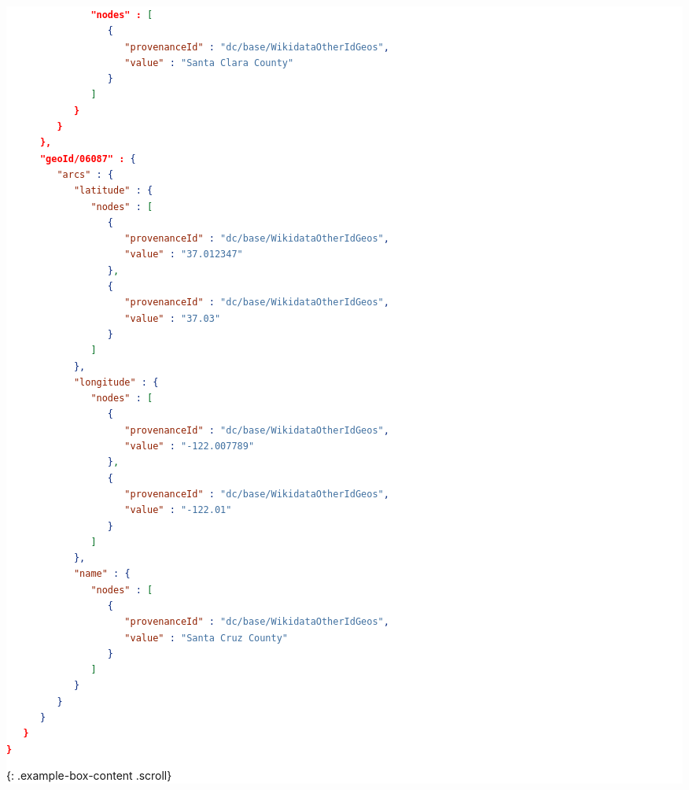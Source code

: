```json
               "nodes" : [
                  {
                     "provenanceId" : "dc/base/WikidataOtherIdGeos",
                     "value" : "Santa Clara County"
                  }
               ]
            }
         }
      },
      "geoId/06087" : {
         "arcs" : {
            "latitude" : {
               "nodes" : [
                  {
                     "provenanceId" : "dc/base/WikidataOtherIdGeos",
                     "value" : "37.012347"
                  },
                  {
                     "provenanceId" : "dc/base/WikidataOtherIdGeos",
                     "value" : "37.03"
                  }
               ]
            },
            "longitude" : {
               "nodes" : [
                  {
                     "provenanceId" : "dc/base/WikidataOtherIdGeos",
                     "value" : "-122.007789"
                  },
                  {
                     "provenanceId" : "dc/base/WikidataOtherIdGeos",
                     "value" : "-122.01"
                  }
               ]
            },
            "name" : {
               "nodes" : [
                  {
                     "provenanceId" : "dc/base/WikidataOtherIdGeos",
                     "value" : "Santa Cruz County"
                  }
               ]
            }
         }
      }
   }
}
```
{: .example-box-content .scroll}

